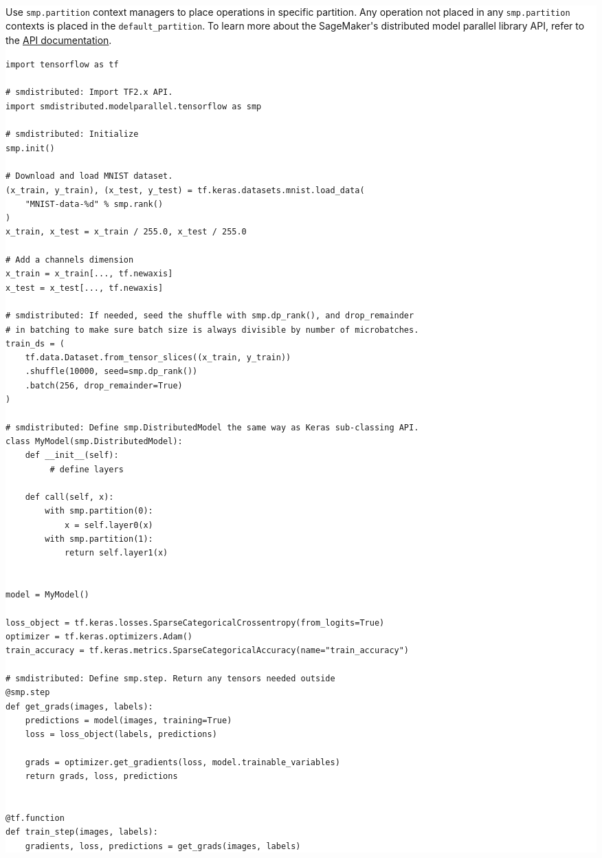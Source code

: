 Use `smp.partition` context managers to place operations in specific partition\. Any operation not placed in any `smp.partition` contexts is placed in the `default_partition`\. To learn more about the SageMaker's distributed model parallel library API, refer to the [API documentation](https://sagemaker.readthedocs.io/en/stable/api/training/smd_model_parallel.html)\. 

```
import tensorflow as tf

# smdistributed: Import TF2.x API.
import smdistributed.modelparallel.tensorflow as smp

# smdistributed: Initialize
smp.init()

# Download and load MNIST dataset.
(x_train, y_train), (x_test, y_test) = tf.keras.datasets.mnist.load_data(
    "MNIST-data-%d" % smp.rank()
)
x_train, x_test = x_train / 255.0, x_test / 255.0

# Add a channels dimension
x_train = x_train[..., tf.newaxis]
x_test = x_test[..., tf.newaxis]

# smdistributed: If needed, seed the shuffle with smp.dp_rank(), and drop_remainder
# in batching to make sure batch size is always divisible by number of microbatches.
train_ds = (
    tf.data.Dataset.from_tensor_slices((x_train, y_train))
    .shuffle(10000, seed=smp.dp_rank())
    .batch(256, drop_remainder=True)
)

# smdistributed: Define smp.DistributedModel the same way as Keras sub-classing API.
class MyModel(smp.DistributedModel):
    def __init__(self):
         # define layers

    def call(self, x):
        with smp.partition(0):
            x = self.layer0(x)
        with smp.partition(1):
            return self.layer1(x)


model = MyModel()

loss_object = tf.keras.losses.SparseCategoricalCrossentropy(from_logits=True)
optimizer = tf.keras.optimizers.Adam()
train_accuracy = tf.keras.metrics.SparseCategoricalAccuracy(name="train_accuracy")

# smdistributed: Define smp.step. Return any tensors needed outside
@smp.step
def get_grads(images, labels):
    predictions = model(images, training=True)
    loss = loss_object(labels, predictions)

    grads = optimizer.get_gradients(loss, model.trainable_variables)
    return grads, loss, predictions


@tf.function
def train_step(images, labels):
    gradients, loss, predictions = get_grads(images, labels)

```
